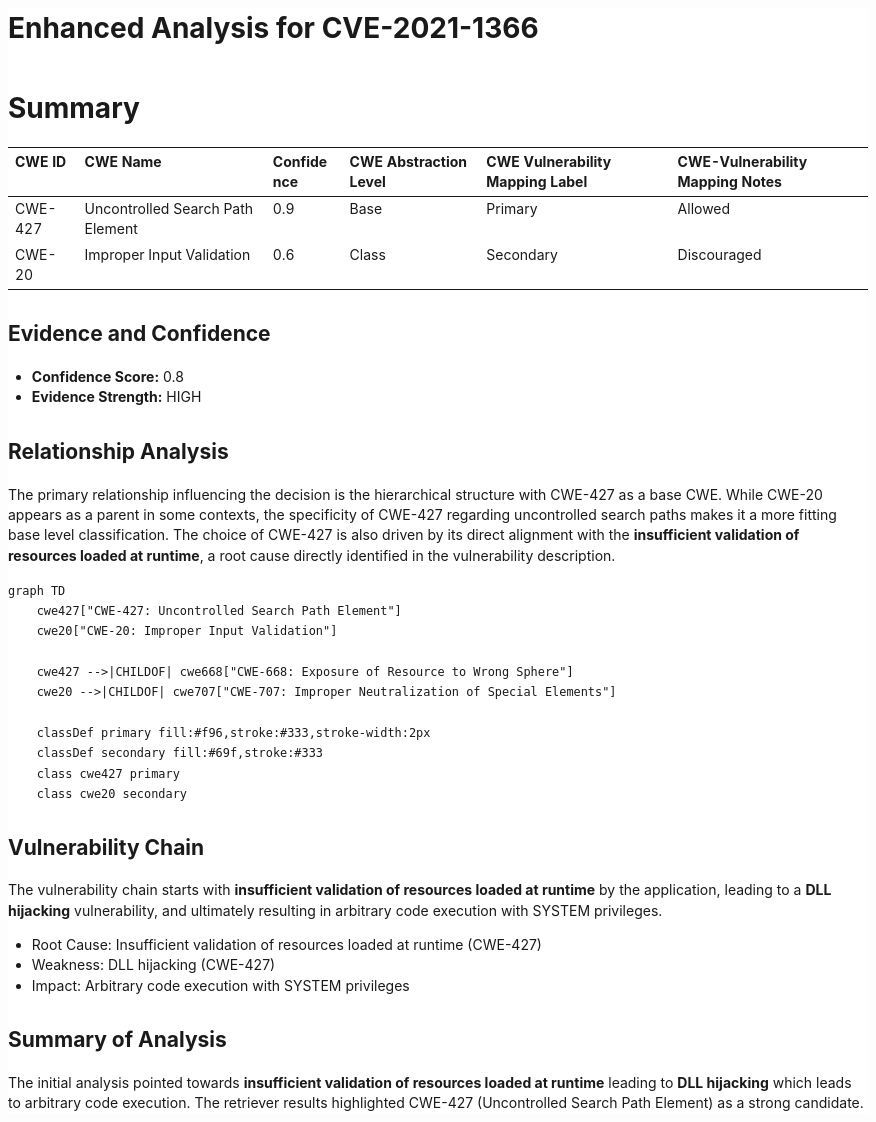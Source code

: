 # Enhanced Analysis for CVE-2021-1366

# Summary
| CWE ID  | CWE Name                                                | Confidence | CWE Abstraction Level | CWE Vulnerability Mapping Label | CWE-Vulnerability Mapping Notes |
| :------- | :------------------------------------------------------ | :--------- | :-------------------- | :------------------------------ | :------------------------------ |
| CWE-427 | Uncontrolled Search Path Element                        | 0.9        | Base                  | Primary                         | Allowed                       |
| CWE-20  | Improper Input Validation                               | 0.6        | Class                 | Secondary                       | Discouraged                    |

## Evidence and Confidence

*   **Confidence Score:** 0.8
*   **Evidence Strength:** HIGH

## Relationship Analysis
The primary relationship influencing the decision is the hierarchical structure with CWE-427 as a base CWE. While CWE-20 appears as a parent in some contexts, the specificity of CWE-427 regarding uncontrolled search paths makes it a more fitting base level classification. The choice of CWE-427 is also driven by its direct alignment with the **insufficient validation of resources loaded at runtime**, a root cause directly identified in the vulnerability description.

```mermaid
graph TD
    cwe427["CWE-427: Uncontrolled Search Path Element"]
    cwe20["CWE-20: Improper Input Validation"]

    cwe427 -->|CHILDOF| cwe668["CWE-668: Exposure of Resource to Wrong Sphere"]
    cwe20 -->|CHILDOF| cwe707["CWE-707: Improper Neutralization of Special Elements"]
    
    classDef primary fill:#f96,stroke:#333,stroke-width:2px
    classDef secondary fill:#69f,stroke:#333
    class cwe427 primary
    class cwe20 secondary
```

## Vulnerability Chain
The vulnerability chain starts with **insufficient validation of resources loaded at runtime** by the application, leading to a **DLL hijacking** vulnerability, and ultimately resulting in arbitrary code execution with SYSTEM privileges.
  - Root Cause: Insufficient validation of resources loaded at runtime (CWE-427)
  - Weakness: DLL hijacking (CWE-427)
  - Impact: Arbitrary code execution with SYSTEM privileges

## Summary of Analysis
The initial analysis pointed towards **insufficient validation of resources loaded at runtime** leading to **DLL hijacking** which leads to arbitrary code execution. The retriever results highlighted CWE-427 (Uncontrolled Search Path Element) as a strong candidate.
